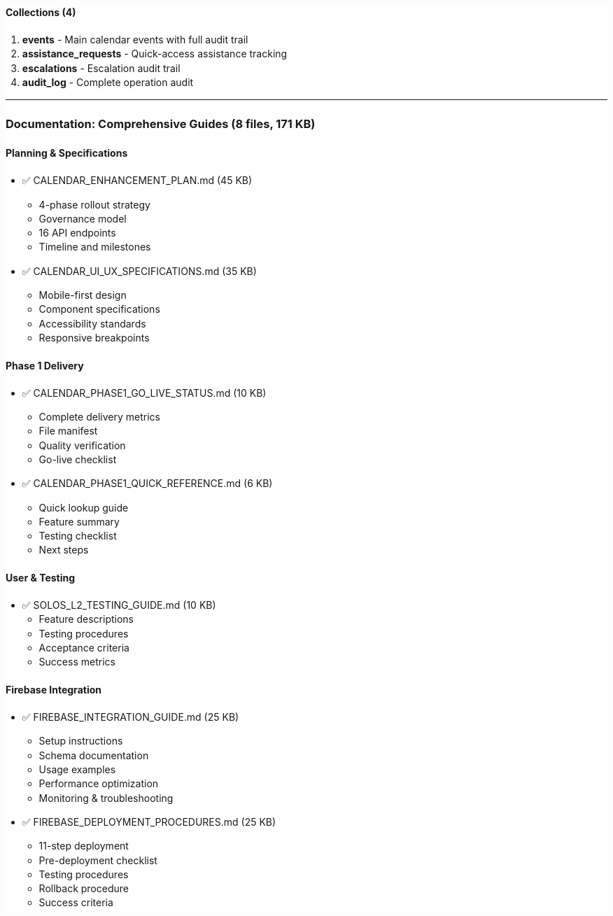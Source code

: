 #### Collections (4)
1. **events** - Main calendar events with full audit trail
2. **assistance_requests** - Quick-access assistance tracking
3. **escalations** - Escalation audit trail
4. **audit_log** - Complete operation audit

---

### Documentation: Comprehensive Guides (8 files, 171 KB)

#### Planning & Specifications
- ✅ CALENDAR_ENHANCEMENT_PLAN.md (45 KB)
  - 4-phase rollout strategy
  - Governance model
  - 16 API endpoints
  - Timeline and milestones

- ✅ CALENDAR_UI_UX_SPECIFICATIONS.md (35 KB)
  - Mobile-first design
  - Component specifications
  - Accessibility standards
  - Responsive breakpoints

#### Phase 1 Delivery
- ✅ CALENDAR_PHASE1_GO_LIVE_STATUS.md (10 KB)
  - Complete delivery metrics
  - File manifest
  - Quality verification
  - Go-live checklist

- ✅ CALENDAR_PHASE1_QUICK_REFERENCE.md (6 KB)
  - Quick lookup guide
  - Feature summary
  - Testing checklist
  - Next steps

#### User & Testing
- ✅ SOLOS_L2_TESTING_GUIDE.md (10 KB)
  - Feature descriptions
  - Testing procedures
  - Acceptance criteria
  - Success metrics

#### Firebase Integration
- ✅ FIREBASE_INTEGRATION_GUIDE.md (25 KB)
  - Setup instructions
  - Schema documentation
  - Usage examples
  - Performance optimization
  - Monitoring & troubleshooting

- ✅ FIREBASE_DEPLOYMENT_PROCEDURES.md (25 KB)
  - 11-step deployment
  - Pre-deployment checklist
  - Testing procedures
  - Rollback procedure
  - Success criteria
